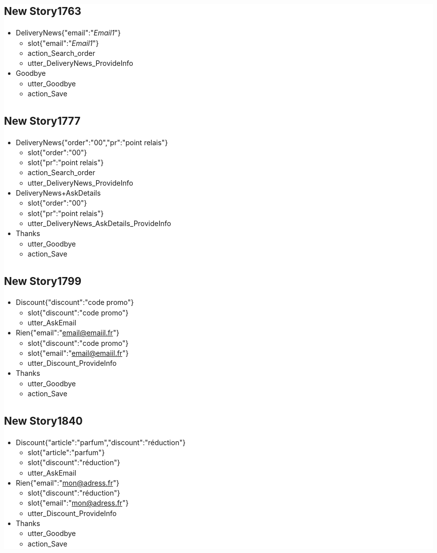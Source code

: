 ## New Story1763

* DeliveryNews{"email":"_Email1_"}
    - slot{"email":"_Email1_"}
    - action_Search_order
    - utter_DeliveryNews_ProvideInfo
* Goodbye
    - utter_Goodbye
    - action_Save

## New Story1777

* DeliveryNews{"order":"00","pr":"point relais"}
    - slot{"order":"00"}
    - slot{"pr":"point relais"}
    - action_Search_order
    - utter_DeliveryNews_ProvideInfo
* DeliveryNews+AskDetails
    - slot{"order":"00"}
    - slot{"pr":"point relais"}
    - utter_DeliveryNews_AskDetails_ProvideInfo
* Thanks
    - utter_Goodbye
    - action_Save

## New Story1799

* Discount{"discount":"code promo"}
    - slot{"discount":"code promo"}
    - utter_AskEmail
* Rien{"email":"email@emaiil.fr"}
    - slot{"discount":"code promo"}
    - slot{"email":"email@emaiil.fr"}
    - utter_Discount_ProvideInfo
* Thanks
    - utter_Goodbye
    - action_Save

## New Story1840

* Discount{"article":"parfum","discount":"réduction"}
    - slot{"article":"parfum"}
    - slot{"discount":"réduction"}
    - utter_AskEmail
* Rien{"email":"mon@adress.fr"}
    - slot{"discount":"réduction"}
    - slot{"email":"mon@adress.fr"}
    - utter_Discount_ProvideInfo
* Thanks
    - utter_Goodbye
    - action_Save
